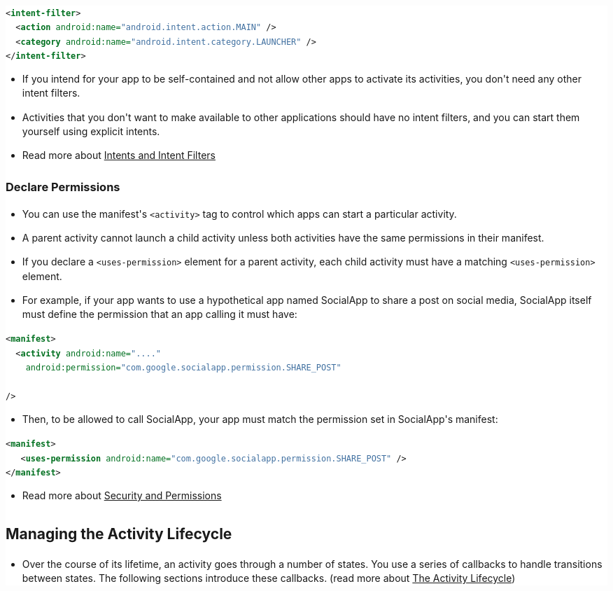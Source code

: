 ```xml
<intent-filter>
  <action android:name="android.intent.action.MAIN" />
  <category android:name="android.intent.category.LAUNCHER" />
</intent-filter>
```

- If you intend for your app to be self-contained and not allow other apps to activate its activities, you don't need any other intent filters.

- Activities that you don't want to make available to other applications should have no intent filters, and you can start them yourself using explicit intents.

- Read more about [Intents and Intent Filters](https://developer.android.com/guide/components/intents-filters)

### Declare Permissions

- You can use the manifest's `<activity>` tag to control which apps can start a particular activity.

- A parent activity cannot launch a child activity unless both activities have the same permissions in their manifest.

- If you declare a `<uses-permission>` element for a parent activity, each child activity must have a matching `<uses-permission>` element.

- For example, if your app wants to use a hypothetical app named SocialApp to share a post on social media, SocialApp itself must define the permission that an app calling it must have:

```xml
<manifest>
  <activity android:name="...."
    android:permission="com.google.socialapp.permission.SHARE_POST"

/>
```

- Then, to be allowed to call SocialApp, your app must match the permission set in SocialApp's manifest:

```xml
<manifest>
   <uses-permission android:name="com.google.socialapp.permission.SHARE_POST" />
</manifest>
```

- Read more about [Security and Permissions](https://developer.android.com/guide/topics/security/security)

## Managing the Activity Lifecycle

- Over the course of its lifetime, an activity goes through a number of states. You use a series of callbacks to handle transitions between states. The following sections introduce these callbacks. (read more about [The Activity Lifecycle](https://developer.android.com/guide/components/activities/activity-lifecycle))
